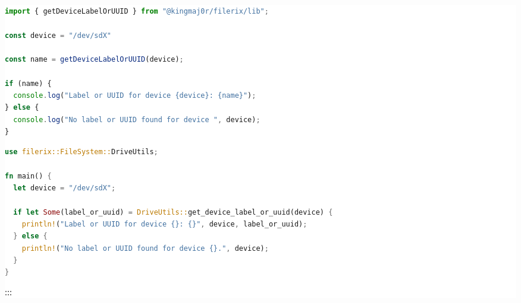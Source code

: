 ```javascript [<i class="devicon-nodejs-plain colored"></i> Node.js]
import { getDeviceLabelOrUUID } from "@kingmaj0r/filerix/lib";

const device = "/dev/sdX"

const name = getDeviceLabelOrUUID(device);

if (name) {
  console.log("Label or UUID for device {device}: {name}");
} else {
  console.log("No label or UUID found for device ", device);
}
```

```rust [<i class="devicon-rust-plain colored" style="color:#CE422B;"></i> Rust]
use filerix::FileSystem::DriveUtils;

fn main() {
  let device = "/dev/sdX";

  if let Some(label_or_uuid) = DriveUtils::get_device_label_or_uuid(device) {
    println!("Label or UUID for device {}: {}", device, label_or_uuid);
  } else {
    println!("No label or UUID found for device {}.", device);
  }
}
```

:::